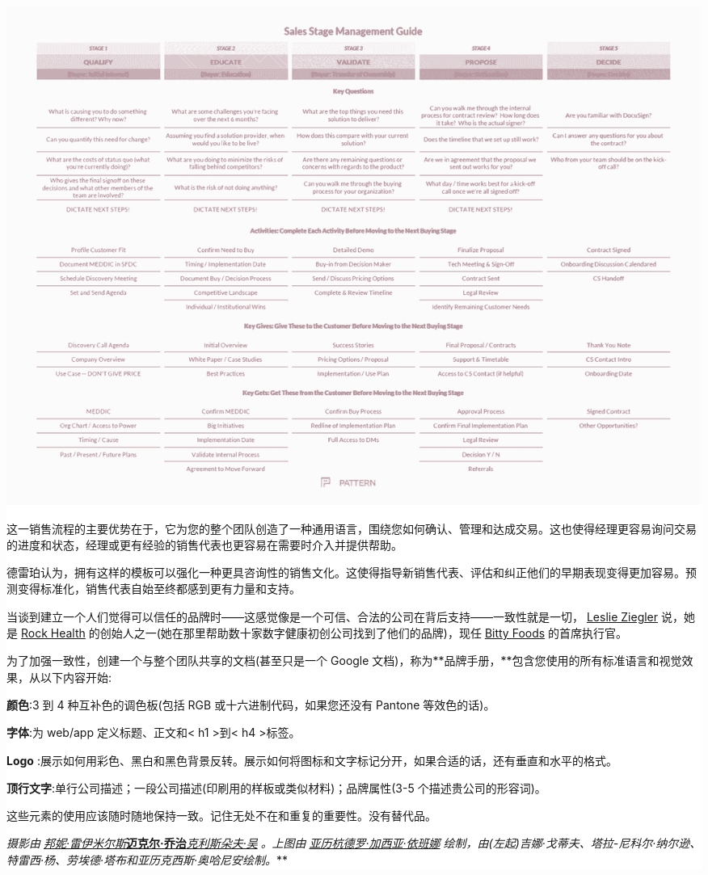 ![](img/7ee15cbed2b8eab2eeff25cbb9c967b5.png)

这一销售流程的主要优势在于，它为您的整个团队创造了一种通用语言，围绕您如何确认、管理和达成交易。这也使得经理更容易询问交易的进度和状态，经理或更有经验的销售代表也更容易在需要时介入并提供帮助。

德雷珀认为，拥有这样的模板可以强化一种更具咨询性的销售文化。这使得指导新销售代表、评估和纠正他们的早期表现变得更加容易。预测变得标准化，销售代表自始至终都感到更有力量和支持。

当谈到建立一个人们觉得可以信任的品牌时——这感觉像是一个可信、合法的公司在背后支持——一致性就是一切， [Leslie Ziegler](https://www.linkedin.com/in/lesliejziegler "null") 说，她是 [Rock Health](http://www.rockhealth.com "null") 的创始人之一(她在那里帮助数十家数字健康初创公司找到了他们的品牌)，现任 [Bitty Foods](http://www.bittyfoods.com "null") 的首席执行官。

为了加强一致性，创建一个与整个团队共享的文档(甚至只是一个 Google 文档)，称为**品牌手册，**包含您使用的所有标准语言和视觉效果，从以下内容开始:

**颜色**:3 到 4 种互补色的调色板(包括 RGB 或十六进制代码，如果您还没有 Pantone 等效色的话)。

**字体**:为 web/app 定义标题、正文和< h1 >到< h4 >标签。

**Logo** :展示如何用彩色、黑白和黑色背景反转。展示如何将图标和文字标记分开，如果合适的话，还有垂直和水平的格式。

**顶行文字**:单行公司描述；一段公司描述(印刷用的样板或类似材料)；品牌属性(3-5 个描述贵公司的形容词)。

这些元素的使用应该随时随地保持一致。记住无处不在和重复的重要性。没有替代品。

*摄影由* *[邦妮·雷伊米尔斯](http://www.bonnieraemillsphoto.com/ "null")***[迈克尔·乔治](http://home.michaelgeorgephoto.com/ "null")***[克利斯朵夫·吴](http://www.christophewu.com/ "null")* *。上图由* *[亚历杭德罗·加西亚·依班娜](http://craniodsgn.es/ "null")* *绘制，由(左起)吉娜·戈蒂夫、塔拉-尼科尔·纳尔逊、特雷西·杨、劳埃德·塔布和亚历克西斯·奥哈尼安绘制。***